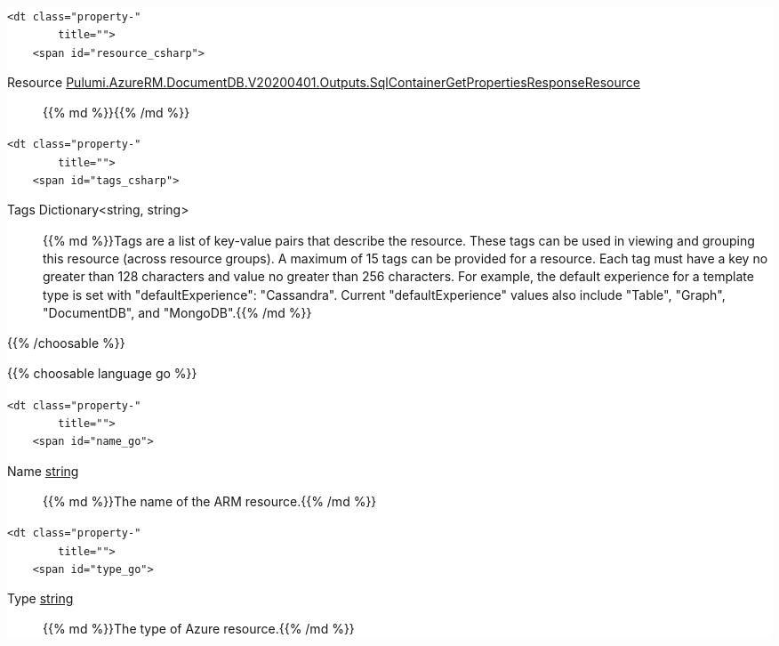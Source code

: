     <dt class="property-"
            title="">
        <span id="resource_csharp">
<a href="#resource_csharp" style="color: inherit; text-decoration: inherit;">Resource</a>
</span> 
        <span class="property-indicator"></span>
        <span class="property-type"><a href="#sqlcontainergetpropertiesresponseresource">Pulumi.<wbr>Azure<wbr>RM.<wbr>Document<wbr>DB.<wbr>V20200401.<wbr>Outputs.<wbr>Sql<wbr>Container<wbr>Get<wbr>Properties<wbr>Response<wbr>Resource</a></span>
    </dt>
    <dd>{{% md %}}{{% /md %}}</dd>

    <dt class="property-"
            title="">
        <span id="tags_csharp">
<a href="#tags_csharp" style="color: inherit; text-decoration: inherit;">Tags</a>
</span> 
        <span class="property-indicator"></span>
        <span class="property-type">Dictionary&lt;string, string&gt;</span>
    </dt>
    <dd>{{% md %}}Tags are a list of key-value pairs that describe the resource. These tags can be used in viewing and grouping this resource (across resource groups). A maximum of 15 tags can be provided for a resource. Each tag must have a key no greater than 128 characters and value no greater than 256 characters. For example, the default experience for a template type is set with "defaultExperience": "Cassandra". Current "defaultExperience" values also include "Table", "Graph", "DocumentDB", and "MongoDB".{{% /md %}}</dd>

</dl>
{{% /choosable %}}


{{% choosable language go %}}
<dl class="resources-properties">

    <dt class="property-"
            title="">
        <span id="name_go">
<a href="#name_go" style="color: inherit; text-decoration: inherit;">Name</a>
</span> 
        <span class="property-indicator"></span>
        <span class="property-type"><a href="https://golang.org/pkg/builtin/#string">string</a></span>
    </dt>
    <dd>{{% md %}}The name of the ARM resource.{{% /md %}}</dd>

    <dt class="property-"
            title="">
        <span id="type_go">
<a href="#type_go" style="color: inherit; text-decoration: inherit;">Type</a>
</span> 
        <span class="property-indicator"></span>
        <span class="property-type"><a href="https://golang.org/pkg/builtin/#string">string</a></span>
    </dt>
    <dd>{{% md %}}The type of Azure resource.{{% /md %}}</dd>
